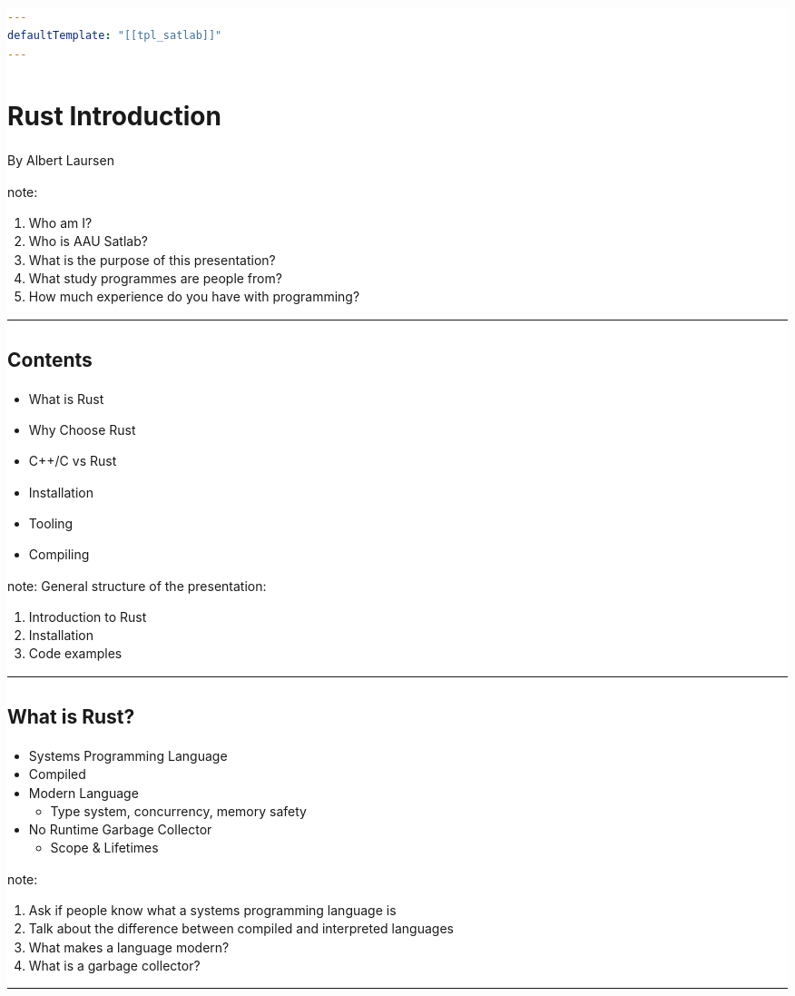 ```yaml
---
defaultTemplate: "[[tpl_satlab]]"
---
```


# Rust Introduction

By Albert Laursen

note: 
1. Who am I?
2. Who is AAU Satlab?
3. What is the purpose of this presentation?
4. What study programmes are people from?
5. How much experience do you have with programming?

---

## Contents
- What is Rust
- Why Choose Rust
- C++/C vs Rust

- Installation
- Tooling
- Compiling

note: 
General structure of the presentation:
1. Introduction to Rust
2. Installation
3. Code examples

---

## What is Rust?
- Systems Programming Language
- Compiled
- Modern Language 
	- Type system, concurrency, memory safety
- No Runtime Garbage Collector
  - Scope & Lifetimes

note:
  1. Ask if people know what a systems programming language is
  2. Talk about the difference between compiled and interpreted languages
  3. What makes a language modern?
  4. What is a garbage collector?

---
